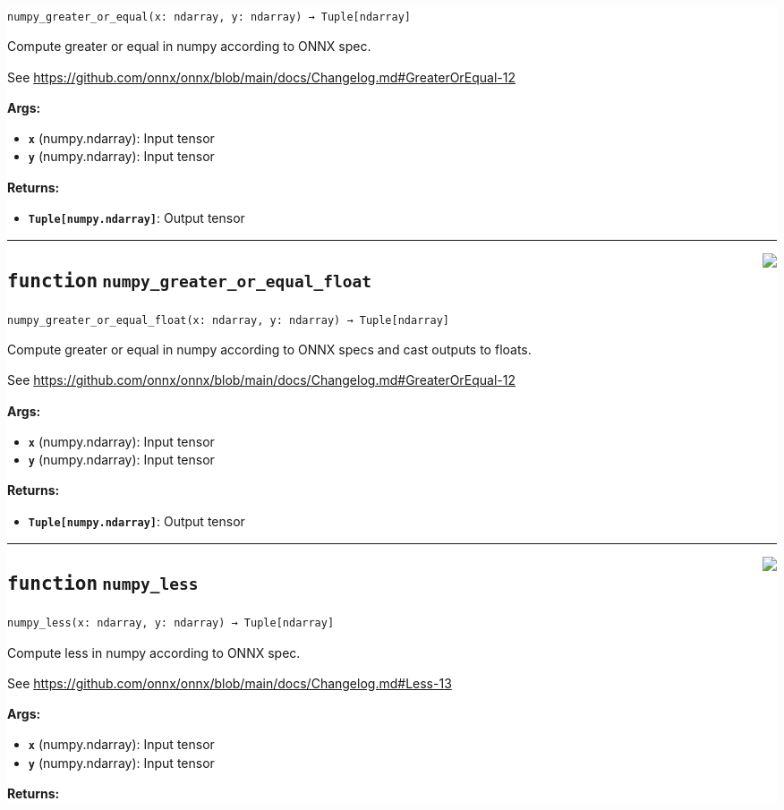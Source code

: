 ```python
numpy_greater_or_equal(x: ndarray, y: ndarray) → Tuple[ndarray]
```

Compute greater or equal in numpy according to ONNX spec.

See https://github.com/onnx/onnx/blob/main/docs/Changelog.md#GreaterOrEqual-12

**Args:**

- <b>`x`</b> (numpy.ndarray):  Input tensor
- <b>`y`</b> (numpy.ndarray):  Input tensor

**Returns:**

- <b>`Tuple[numpy.ndarray]`</b>:  Output tensor

______________________________________________________________________

<a href="../../../src/concrete/ml/onnx/ops_impl.py#L1038"><img align="right" style="float:right;" src="https://img.shields.io/badge/-source-cccccc?style=flat-square"></a>

## <kbd>function</kbd> `numpy_greater_or_equal_float`

```python
numpy_greater_or_equal_float(x: ndarray, y: ndarray) → Tuple[ndarray]
```

Compute greater or equal in numpy according to ONNX specs and cast outputs to floats.

See https://github.com/onnx/onnx/blob/main/docs/Changelog.md#GreaterOrEqual-12

**Args:**

- <b>`x`</b> (numpy.ndarray):  Input tensor
- <b>`y`</b> (numpy.ndarray):  Input tensor

**Returns:**

- <b>`Tuple[numpy.ndarray]`</b>:  Output tensor

______________________________________________________________________

<a href="../../../src/concrete/ml/onnx/ops_impl.py#L1057"><img align="right" style="float:right;" src="https://img.shields.io/badge/-source-cccccc?style=flat-square"></a>

## <kbd>function</kbd> `numpy_less`

```python
numpy_less(x: ndarray, y: ndarray) → Tuple[ndarray]
```

Compute less in numpy according to ONNX spec.

See https://github.com/onnx/onnx/blob/main/docs/Changelog.md#Less-13

**Args:**

- <b>`x`</b> (numpy.ndarray):  Input tensor
- <b>`y`</b> (numpy.ndarray):  Input tensor

**Returns:**
